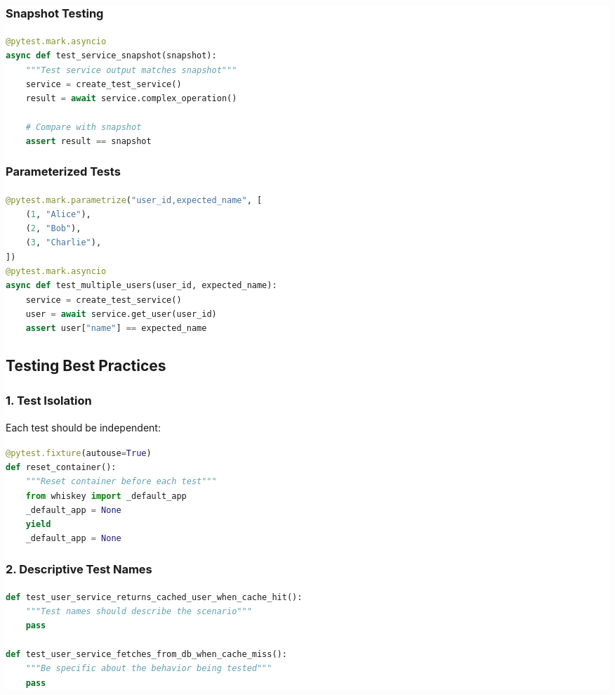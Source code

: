### Snapshot Testing

```python
@pytest.mark.asyncio
async def test_service_snapshot(snapshot):
    """Test service output matches snapshot"""
    service = create_test_service()
    result = await service.complex_operation()
    
    # Compare with snapshot
    assert result == snapshot
```

### Parameterized Tests

```python
@pytest.mark.parametrize("user_id,expected_name", [
    (1, "Alice"),
    (2, "Bob"),
    (3, "Charlie"),
])
@pytest.mark.asyncio
async def test_multiple_users(user_id, expected_name):
    service = create_test_service()
    user = await service.get_user(user_id)
    assert user["name"] == expected_name
```

## Testing Best Practices

### 1. Test Isolation

Each test should be independent:

```python
@pytest.fixture(autouse=True)
def reset_container():
    """Reset container before each test"""
    from whiskey import _default_app
    _default_app = None
    yield
    _default_app = None
```

### 2. Descriptive Test Names

```python
def test_user_service_returns_cached_user_when_cache_hit():
    """Test names should describe the scenario"""
    pass

def test_user_service_fetches_from_db_when_cache_miss():
    """Be specific about the behavior being tested"""
    pass
```
